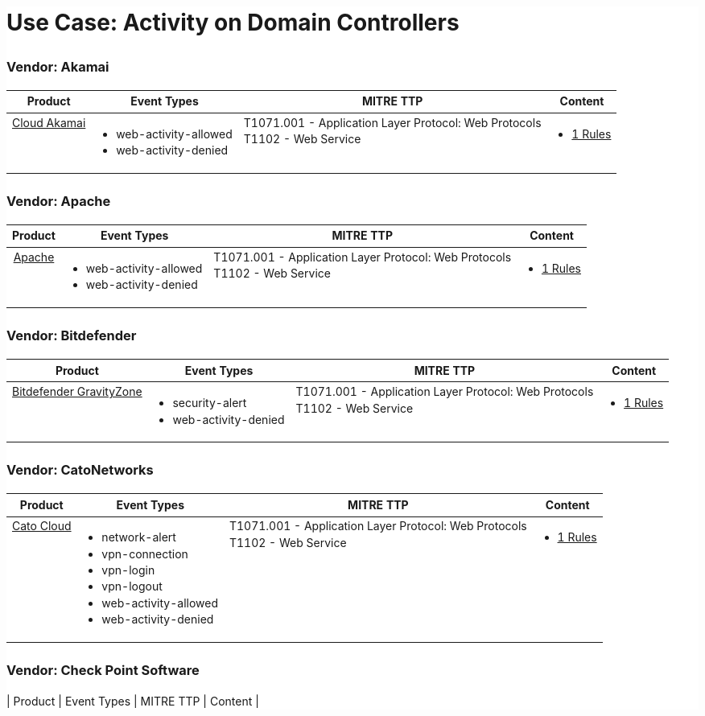 
Use Case: Activity on Domain Controllers
========================================

### Vendor: Akamai
|                                   Product                                    | Event Types                                                             | MITRE TTP                                                                        | Content                                                                                                                                |
|:----------------------------------------------------------------------------:| ----------------------------------------------------------------------- | -------------------------------------------------------------------------------- | -------------------------------------------------------------------------------------------------------------------------------------- |
| [Cloud Akamai](../DataSources/Akamai/Cloud_Akamai/ds_akamai_cloud_akamai.md) | <ul><li>web-activity-allowed</li><li>web-activity-denied</li></li></ul> | T1071.001 - Application Layer Protocol: Web Protocols<br>T1102 - Web Service<br> | [<ul><li>1 Rules</li></ul>](../DataSources/Akamai/Cloud_Akamai/Rules_Models/r_m_akamai_cloud_akamai_Activity_on_Domain_Controllers.md) |
### Vendor: Apache
|                          Product                           | Event Types                                                             | MITRE TTP                                                                        | Content                                                                                                                    |
|:----------------------------------------------------------:| ----------------------------------------------------------------------- | -------------------------------------------------------------------------------- | -------------------------------------------------------------------------------------------------------------------------- |
| [Apache](../DataSources/Apache/Apache/ds_apache_apache.md) | <ul><li>web-activity-allowed</li><li>web-activity-denied</li></li></ul> | T1071.001 - Application Layer Protocol: Web Protocols<br>T1102 - Web Service<br> | [<ul><li>1 Rules</li></ul>](../DataSources/Apache/Apache/Rules_Models/r_m_apache_apache_Activity_on_Domain_Controllers.md) |
### Vendor: Bitdefender
|                                                         Product                                                         | Event Types                                                       | MITRE TTP                                                                        | Content                                                                                                                                                                |
|:-----------------------------------------------------------------------------------------------------------------------:| ----------------------------------------------------------------- | -------------------------------------------------------------------------------- | ---------------------------------------------------------------------------------------------------------------------------------------------------------------------- |
| [Bitdefender GravityZone](../DataSources/Bitdefender/Bitdefender_GravityZone/ds_bitdefender_bitdefender_gravityzone.md) | <ul><li>security-alert</li><li>web-activity-denied</li></li></ul> | T1071.001 - Application Layer Protocol: Web Protocols<br>T1102 - Web Service<br> | [<ul><li>1 Rules</li></ul>](../DataSources/Bitdefender/Bitdefender_GravityZone/Rules_Models/r_m_bitdefender_bitdefender_gravityzone_Activity_on_Domain_Controllers.md) |
### Vendor: CatoNetworks
|                                      Product                                       | Event Types                                                                                                                                               | MITRE TTP                                                                        | Content                                                                                                                                        |
|:----------------------------------------------------------------------------------:| --------------------------------------------------------------------------------------------------------------------------------------------------------- | -------------------------------------------------------------------------------- | ---------------------------------------------------------------------------------------------------------------------------------------------- |
| [Cato Cloud](../DataSources/CatoNetworks/Cato_Cloud/ds_catonetworks_cato_cloud.md) | <ul><li>network-alert</li><li>vpn-connection</li><li>vpn-login</li><li>vpn-logout</li><li>web-activity-allowed</li><li>web-activity-denied</li></li></ul> | T1071.001 - Application Layer Protocol: Web Protocols<br>T1102 - Web Service<br> | [<ul><li>1 Rules</li></ul>](../DataSources/CatoNetworks/Cato_Cloud/Rules_Models/r_m_catonetworks_cato_cloud_Activity_on_Domain_Controllers.md) |
### Vendor: Check Point Software
|                                                       Product                                                        | Event Types                                                                                                                                                                                                                                                                                                   | MITRE TTP                                                                        | Content                                                                                                                                                                    |